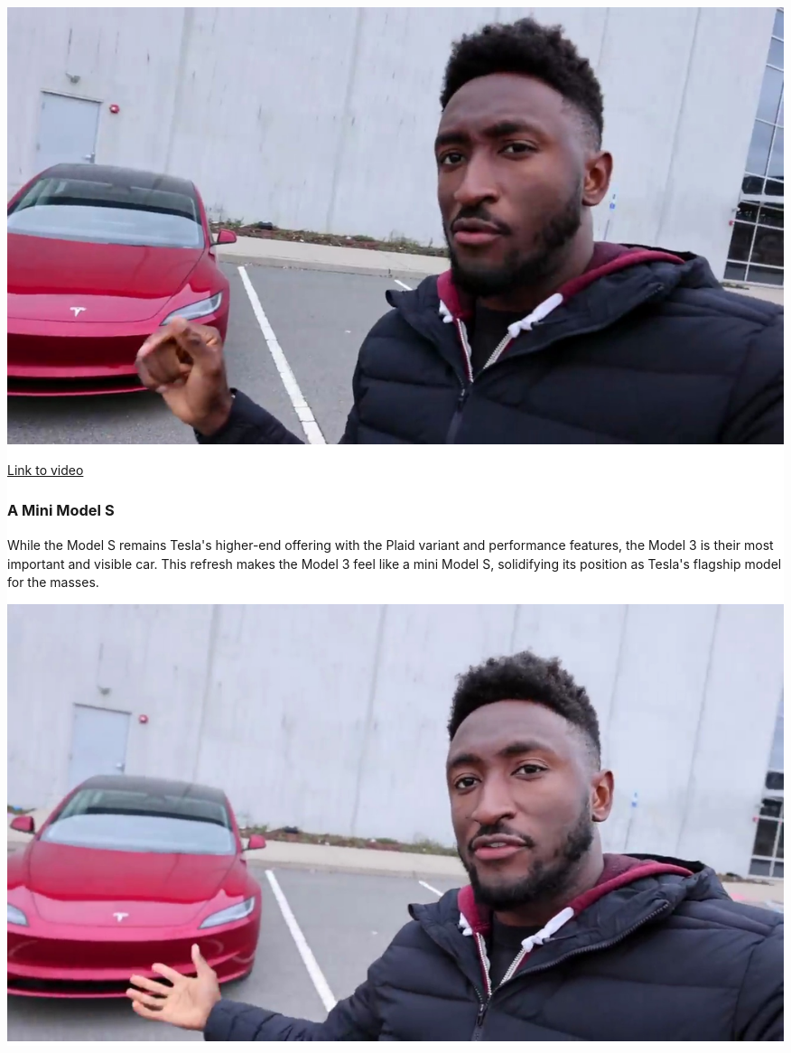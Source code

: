 <img src="00030.jpg"/>

<a href="https://www.youtube.com/watch?v=iueGI4CzP-0&t=30s">Link to video</a>



### A Mini Model S



While the Model S remains Tesla's higher-end offering with the Plaid variant and performance features, the Model 3 is their most important and visible car. This refresh makes the Model 3 feel like a mini Model S, solidifying its position as Tesla's flagship model for the masses.



<img src="00045.jpg"/>
